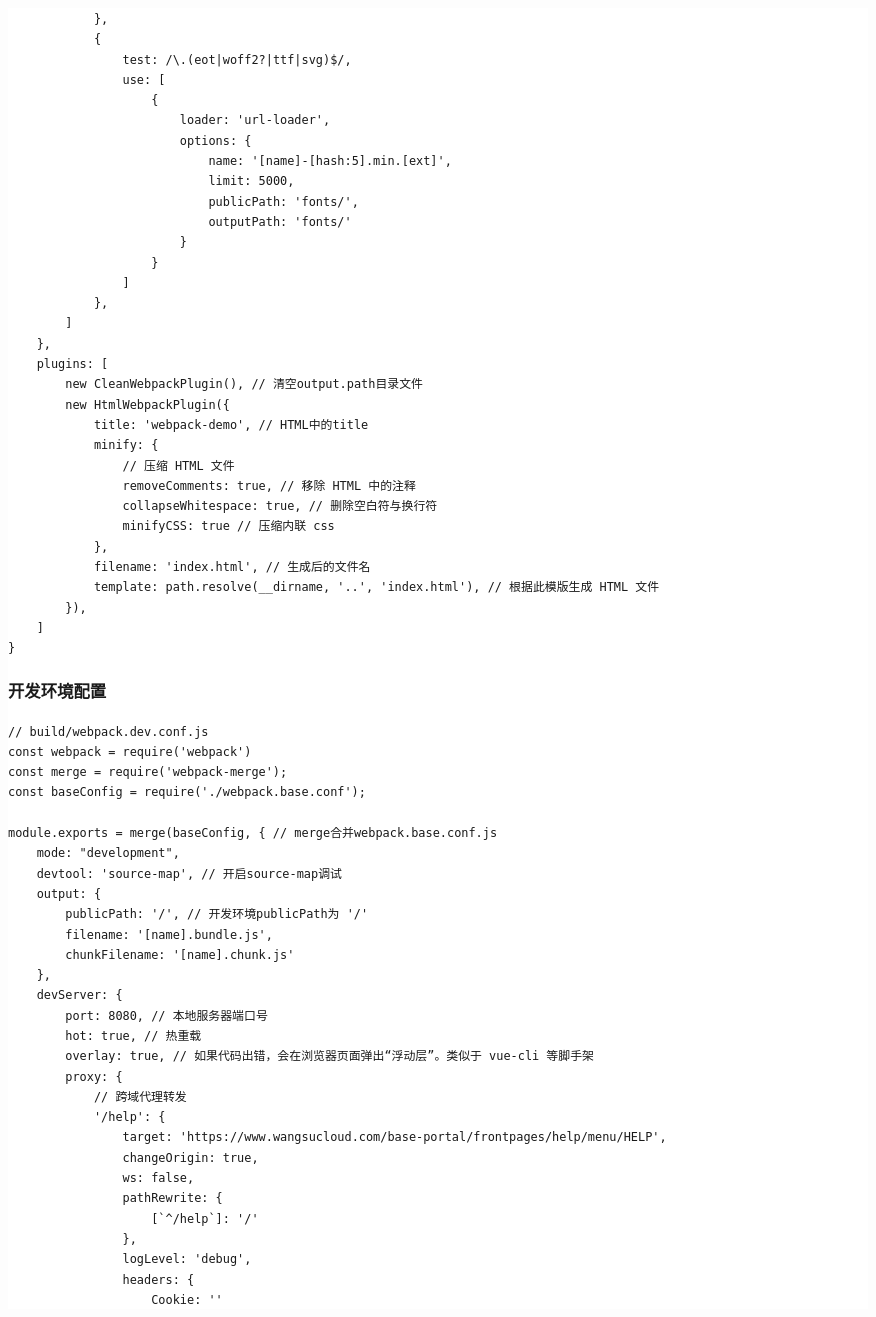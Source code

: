                },
                {
                    test: /\.(eot|woff2?|ttf|svg)$/,
                    use: [
                        {
                            loader: 'url-loader',
                            options: {
                                name: '[name]-[hash:5].min.[ext]',
                                limit: 5000,
                                publicPath: 'fonts/',
                                outputPath: 'fonts/'
                            }
                        }
                    ]
                },
            ]
        },
        plugins: [
            new CleanWebpackPlugin(), // 清空output.path目录文件
            new HtmlWebpackPlugin({
                title: 'webpack-demo', // HTML中的title
                minify: {
                    // 压缩 HTML 文件
                    removeComments: true, // 移除 HTML 中的注释
                    collapseWhitespace: true, // 删除空白符与换行符
                    minifyCSS: true // 压缩内联 css
                },
                filename: 'index.html', // 生成后的文件名
                template: path.resolve(__dirname, '..', 'index.html'), // 根据此模版生成 HTML 文件
            }),
        ]
    }
    
### 开发环境配置

    // build/webpack.dev.conf.js
    const webpack = require('webpack')
    const merge = require('webpack-merge');
    const baseConfig = require('./webpack.base.conf');
    
    module.exports = merge(baseConfig, { // merge合并webpack.base.conf.js
        mode: "development",
        devtool: 'source-map', // 开启source-map调试
        output: {
            publicPath: '/', // 开发环境publicPath为 '/'
            filename: '[name].bundle.js',
            chunkFilename: '[name].chunk.js'
        },
        devServer: {
            port: 8080, // 本地服务器端口号
            hot: true, // 热重载
            overlay: true, // 如果代码出错，会在浏览器页面弹出“浮动层”。类似于 vue-cli 等脚手架
            proxy: {
                // 跨域代理转发
                '/help': {
                    target: 'https://www.wangsucloud.com/base-portal/frontpages/help/menu/HELP',
                    changeOrigin: true,
                    ws: false,
                    pathRewrite: {
                        [`^/help`]: '/'
                    },
                    logLevel: 'debug',
                    headers: {
                        Cookie: ''